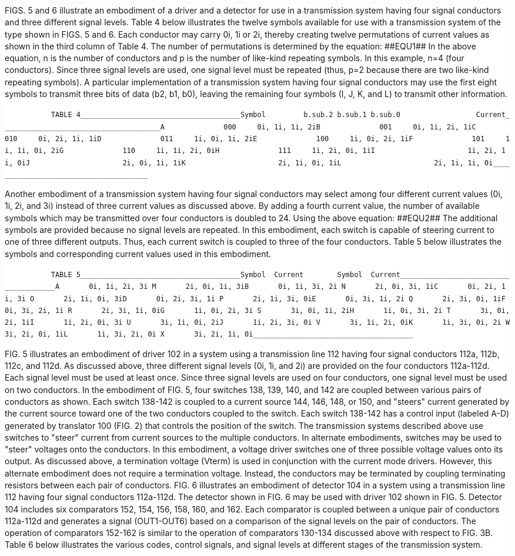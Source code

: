 FIGS. 5 and 6 illustrate an embodiment of a driver and a detector for use in a transmission system having four signal conductors and three different signal levels. Table 4 below illustrates the twelve symbols available for use with a transmission system of the type shown in FIGS. 5 and 6. Each conductor may carry 0i, 1i or 2i, thereby creating twelve permutations of current values as shown in the third column of Table 4. The number of permutations is determined by the equation: ##EQU1## In the above equation, n is the number of conductors and p is the number of like-kind repeating symbols. In this example, n=4 (four conductors). Since three signal levels are used, one signal level must be repeated (thus, p=2 because there are two like-kind repeating symbols).
A particular implementation of a transmission system having four signal conductors may use the first eight symbols to transmit three bits of data (b2, b1, b0), leaving the remaining four symbols (I, J, K, and L) to transmit other information.

               TABLE 4______________________________________Symbol         b.sub.2 b.sub.1 b.sub.0                  Current______________________________________A              000     0i, 1i, 1i, 2iB              001     0i, 1i, 2i, 1iC              010     0i, 2i, 1i, 1iD              011     1i, 0i, 1i, 2iE              100     1i, 0i, 2i, 1iF              101     1i, 1i, 0i, 2iG              110     1i, 1i, 2i, 0iH              111     1i, 2i, 0i, 1iI                      1i, 2i, 1i, 0iJ                      2i, 0i, 1i, 1iK                      2i, 1i, 0i, 1iL                      2i, 1i, 1i, 0i______________________________________
Another embodiment of a transmission system having four signal conductors may select among four different current values (0i, 1i, 2i, and 3i) instead of three current values as discussed above. By adding a fourth current value, the number of available symbols which may be transmitted over four conductors is doubled to 24. Using the above equation: ##EQU2##
The additional symbols are provided because no signal levels are repeated. In this embodiment, each switch is capable of steering current to one of three different outputs. Thus, each current switch is coupled to three of the four conductors. Table 5 below illustrates the symbols and corresponding current values used in this embodiment.

               TABLE 5______________________________________Symbol  Current        Symbol  Current______________________________________A       0i, 1i, 2i, 3i M       2i, 0i, 1i, 3iB       0i, 1i, 3i, 2i N       2i, 0i, 3i, 1iC       0i, 2i, 1i, 3i O       2i, 1i, 0i, 3iD       0i, 2i, 3i, 1i P       2i, 1i, 3i, 0iE       0i, 3i, 1i, 2i Q       2i, 3i, 0i, 1iF       0i, 3i, 2i, 1i R       2i, 3i, 1i, 0iG       1i, 0i, 2i, 3i S       3i, 0i, 1i, 2iH       1i, 0i, 3i, 2i T       3i, 0i, 2i, 1iI       1i, 2i, 0i, 3i U       3i, 1i, 0i, 2iJ       1i, 2i, 3i, 0i V       3i, 1i, 2i, 0iK       1i, 3i, 0i, 2i W       3i, 2i, 0i, 1iL       1i, 3i, 2i, 0i X       3i, 2i, 1i, 0i______________________________________
FIG. 5 illustrates an embodiment of driver 102 in a system using a transmission line 112 having four signal conductors 112a, 112b, 112c, and 112d. As discussed above, three different signal levels (0i, 1i, and 2i) are provided on the four conductors 112a-112d. Each signal level must be used at least once. Since three signal levels are used on four conductors, one signal level must be used on two conductors. In the embodiment of FIG. 5, four switches 138, 139, 140, and 142 are coupled between various pairs of conductors as shown. Each switch 138-142 is coupled to a current source 144, 146, 148, or 150, and "steers" current generated by the current source toward one of the two conductors coupled to the switch. Each switch 138-142 has a control input (labeled A-D) generated by translator 100 (FIG. 2) that controls the position of the switch.
The transmission systems described above use switches to "steer" current from current sources to the multiple conductors. In alternate embodiments, switches may be used to "steer" voltages onto the conductors. In this embodiment, a voltage driver switches one of three possible voltage values onto its output. As discussed above, a termination voltage (Vterm) is used in conjunction with the current mode drivers. However, this alternate embodiment does not require a termination voltage. Instead, the conductors may be terminated by coupling terminating resistors between each pair of conductors.
FIG. 6 illustrates an embodiment of detector 104 in a system using a transmission line 112 having four signal conductors 112a-112d. The detector shown in FIG. 6 may be used with driver 102 shown in FIG. 5. Detector 104 includes six comparators 152, 154, 156, 158, 160, and 162. Each comparator is coupled between a unique pair of conductors 112a-112d and generates a signal (OUT1-OUT6) based on a comparison of the signal levels on the pair of conductors. The operation of comparators 152-162 is similar to the operation of comparators 130-134 discussed above with respect to FIG. 3B.
Table 6 below illustrates the various codes, control signals, and signal levels at different stages of the transmission system.

